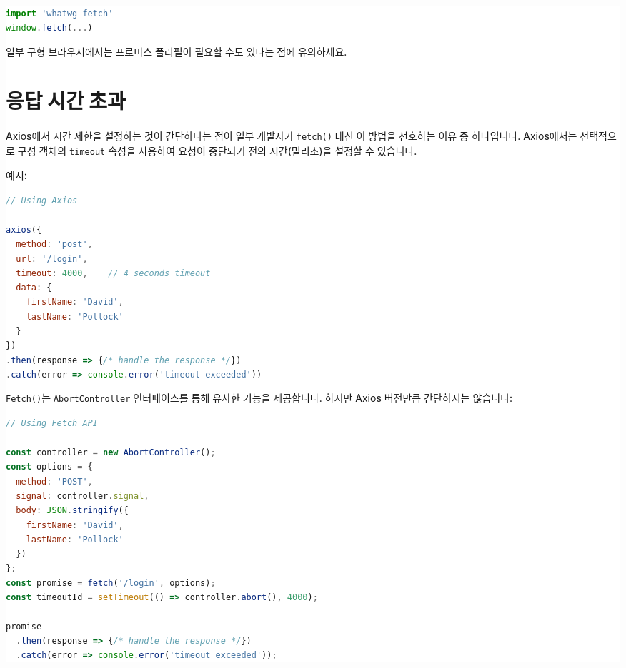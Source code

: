 
```javascript
import 'whatwg-fetch'
window.fetch(...)
```


일부 구형 브라우저에서는 프로미스 폴리필이 필요할 수도 있다는 점에 유의하세요.


# 응답 시간 초과


Axios에서 시간 제한을 설정하는 것이 간단하다는 점이 일부 개발자가 `fetch()` 대신 이 방법을 선호하는 이유 중 하나입니다. Axios에서는 선택적으로 구성 객체의 `timeout` 속성을 사용하여 요청이 중단되기 전의 시간(밀리초)을 설정할 수 있습니다.


예시:


```javascript
// Using Axios

axios({
  method: 'post',
  url: '/login',
  timeout: 4000,    // 4 seconds timeout
  data: {
    firstName: 'David',
    lastName: 'Pollock'
  }
})
.then(response => {/* handle the response */})
.catch(error => console.error('timeout exceeded'))
```


`Fetch()`는 `AbortController` 인터페이스를 통해 유사한 기능을 제공합니다. 하지만 Axios 버전만큼 간단하지는 않습니다:


```javascript
// Using Fetch API

const controller = new AbortController();
const options = {
  method: 'POST',
  signal: controller.signal,
  body: JSON.stringify({
    firstName: 'David',
    lastName: 'Pollock'
  })
};
const promise = fetch('/login', options);
const timeoutId = setTimeout(() => controller.abort(), 4000);

promise
  .then(response => {/* handle the response */})
  .catch(error => console.error('timeout exceeded'));
```
